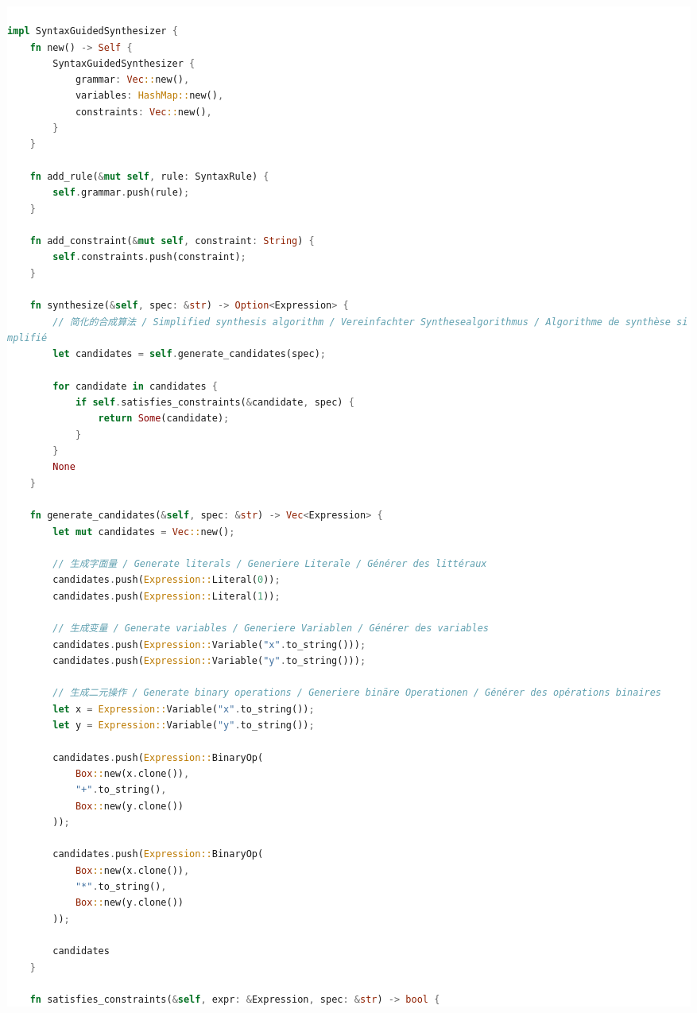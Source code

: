 ```rust

impl SyntaxGuidedSynthesizer {
    fn new() -> Self {
        SyntaxGuidedSynthesizer {
            grammar: Vec::new(),
            variables: HashMap::new(),
            constraints: Vec::new(),
        }
    }

    fn add_rule(&mut self, rule: SyntaxRule) {
        self.grammar.push(rule);
    }

    fn add_constraint(&mut self, constraint: String) {
        self.constraints.push(constraint);
    }

    fn synthesize(&self, spec: &str) -> Option<Expression> {
        // 简化的合成算法 / Simplified synthesis algorithm / Vereinfachter Synthesealgorithmus / Algorithme de synthèse simplifié
        let candidates = self.generate_candidates(spec);
        
        for candidate in candidates {
            if self.satisfies_constraints(&candidate, spec) {
                return Some(candidate);
            }
        }
        None
    }

    fn generate_candidates(&self, spec: &str) -> Vec<Expression> {
        let mut candidates = Vec::new();
        
        // 生成字面量 / Generate literals / Generiere Literale / Générer des littéraux
        candidates.push(Expression::Literal(0));
        candidates.push(Expression::Literal(1));
        
        // 生成变量 / Generate variables / Generiere Variablen / Générer des variables
        candidates.push(Expression::Variable("x".to_string()));
        candidates.push(Expression::Variable("y".to_string()));
        
        // 生成二元操作 / Generate binary operations / Generiere binäre Operationen / Générer des opérations binaires
        let x = Expression::Variable("x".to_string());
        let y = Expression::Variable("y".to_string());
        
        candidates.push(Expression::BinaryOp(
            Box::new(x.clone()),
            "+".to_string(),
            Box::new(y.clone())
        ));
        
        candidates.push(Expression::BinaryOp(
            Box::new(x.clone()),
            "*".to_string(),
            Box::new(y.clone())
        ));
        
        candidates
    }

    fn satisfies_constraints(&self, expr: &Expression, spec: &str) -> bool {
```